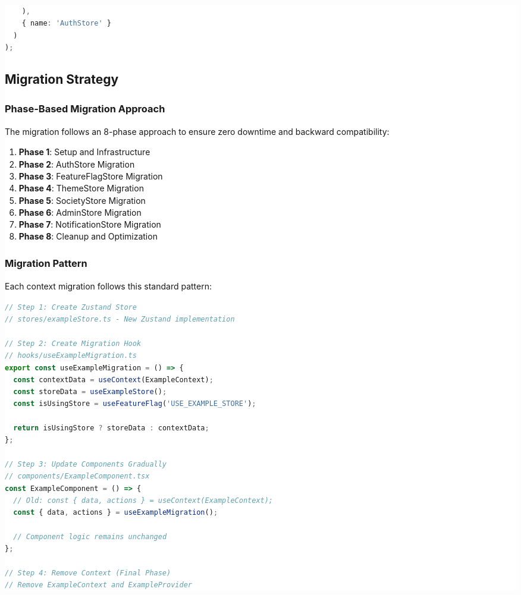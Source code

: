 ```typescript
    ),
    { name: 'AuthStore' }
  )
);
```

## Migration Strategy

### Phase-Based Migration Approach

The migration follows an 8-phase approach to ensure zero downtime and backward compatibility:

1. **Phase 1**: Setup and Infrastructure
2. **Phase 2**: AuthStore Migration
3. **Phase 3**: FeatureFlagStore Migration
4. **Phase 4**: ThemeStore Migration
5. **Phase 5**: SocietyStore Migration
6. **Phase 6**: AdminStore Migration
7. **Phase 7**: NotificationStore Migration
8. **Phase 8**: Cleanup and Optimization

### Migration Pattern

Each context migration follows this standard pattern:

```typescript
// Step 1: Create Zustand Store
// stores/exampleStore.ts - New Zustand implementation

// Step 2: Create Migration Hook
// hooks/useExampleMigration.ts
export const useExampleMigration = () => {
  const contextData = useContext(ExampleContext);
  const storeData = useExampleStore();
  const isUsingStore = useFeatureFlag('USE_EXAMPLE_STORE');
  
  return isUsingStore ? storeData : contextData;
};

// Step 3: Update Components Gradually
// components/ExampleComponent.tsx
const ExampleComponent = () => {
  // Old: const { data, actions } = useContext(ExampleContext);
  const { data, actions } = useExampleMigration();
  
  // Component logic remains unchanged
};

// Step 4: Remove Context (Final Phase)
// Remove ExampleContext and ExampleProvider
```
